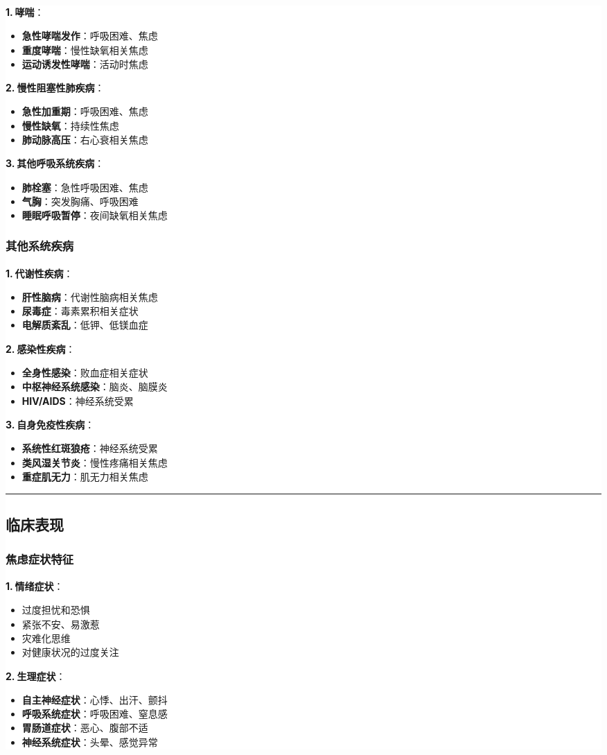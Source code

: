 **1. 哮喘**：

- **急性哮喘发作**：呼吸困难、焦虑
- **重度哮喘**：慢性缺氧相关焦虑
- **运动诱发性哮喘**：活动时焦虑

**2. 慢性阻塞性肺疾病**：

- **急性加重期**：呼吸困难、焦虑
- **慢性缺氧**：持续性焦虑
- **肺动脉高压**：右心衰相关焦虑

**3. 其他呼吸系统疾病**：

- **肺栓塞**：急性呼吸困难、焦虑
- **气胸**：突发胸痛、呼吸困难
- **睡眠呼吸暂停**：夜间缺氧相关焦虑

### 其他系统疾病

**1. 代谢性疾病**：

- **肝性脑病**：代谢性脑病相关焦虑
- **尿毒症**：毒素累积相关症状
- **电解质紊乱**：低钾、低镁血症

**2. 感染性疾病**：

- **全身性感染**：败血症相关症状
- **中枢神经系统感染**：脑炎、脑膜炎
- **HIV/AIDS**：神经系统受累

**3. 自身免疫性疾病**：

- **系统性红斑狼疮**：神经系统受累
- **类风湿关节炎**：慢性疼痛相关焦虑
- **重症肌无力**：肌无力相关焦虑

---

## 临床表现

### 焦虑症状特征

**1. 情绪症状**：

- 过度担忧和恐惧
- 紧张不安、易激惹
- 灾难化思维
- 对健康状况的过度关注

**2. 生理症状**：

- **自主神经症状**：心悸、出汗、颤抖
- **呼吸系统症状**：呼吸困难、窒息感
- **胃肠道症状**：恶心、腹部不适
- **神经系统症状**：头晕、感觉异常
